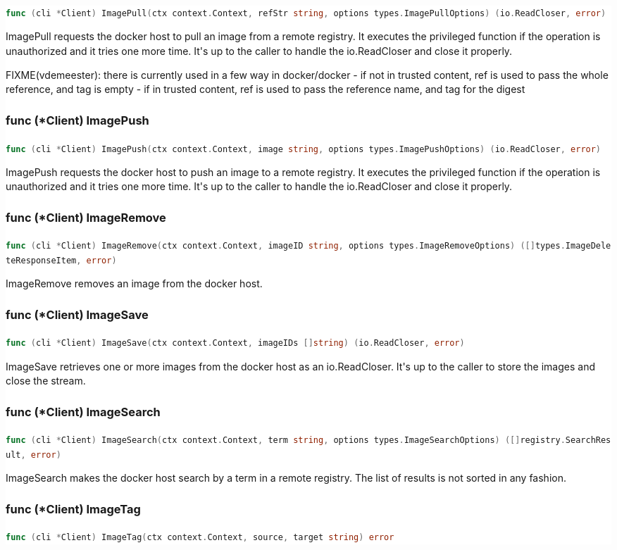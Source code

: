 ```go
func (cli *Client) ImagePull(ctx context.Context, refStr string, options types.ImagePullOptions) (io.ReadCloser, error)
```

ImagePull requests the docker host to pull an image from a remote registry. It executes the privileged function if the operation is unauthorized and it tries one more time. It's up to the caller to handle the io.ReadCloser and close it properly.

FIXME\(vdemeester\): there is currently used in a few way in docker/docker \- if not in trusted content, ref is used to pass the whole reference, and tag is empty \- if in trusted content, ref is used to pass the reference name, and tag for the digest

### func \(\*Client\) ImagePush

```go
func (cli *Client) ImagePush(ctx context.Context, image string, options types.ImagePushOptions) (io.ReadCloser, error)
```

ImagePush requests the docker host to push an image to a remote registry. It executes the privileged function if the operation is unauthorized and it tries one more time. It's up to the caller to handle the io.ReadCloser and close it properly.

### func \(\*Client\) ImageRemove

```go
func (cli *Client) ImageRemove(ctx context.Context, imageID string, options types.ImageRemoveOptions) ([]types.ImageDeleteResponseItem, error)
```

ImageRemove removes an image from the docker host.

### func \(\*Client\) ImageSave

```go
func (cli *Client) ImageSave(ctx context.Context, imageIDs []string) (io.ReadCloser, error)
```

ImageSave retrieves one or more images from the docker host as an io.ReadCloser. It's up to the caller to store the images and close the stream.

### func \(\*Client\) ImageSearch

```go
func (cli *Client) ImageSearch(ctx context.Context, term string, options types.ImageSearchOptions) ([]registry.SearchResult, error)
```

ImageSearch makes the docker host search by a term in a remote registry. The list of results is not sorted in any fashion.

### func \(\*Client\) ImageTag

```go
func (cli *Client) ImageTag(ctx context.Context, source, target string) error
```
